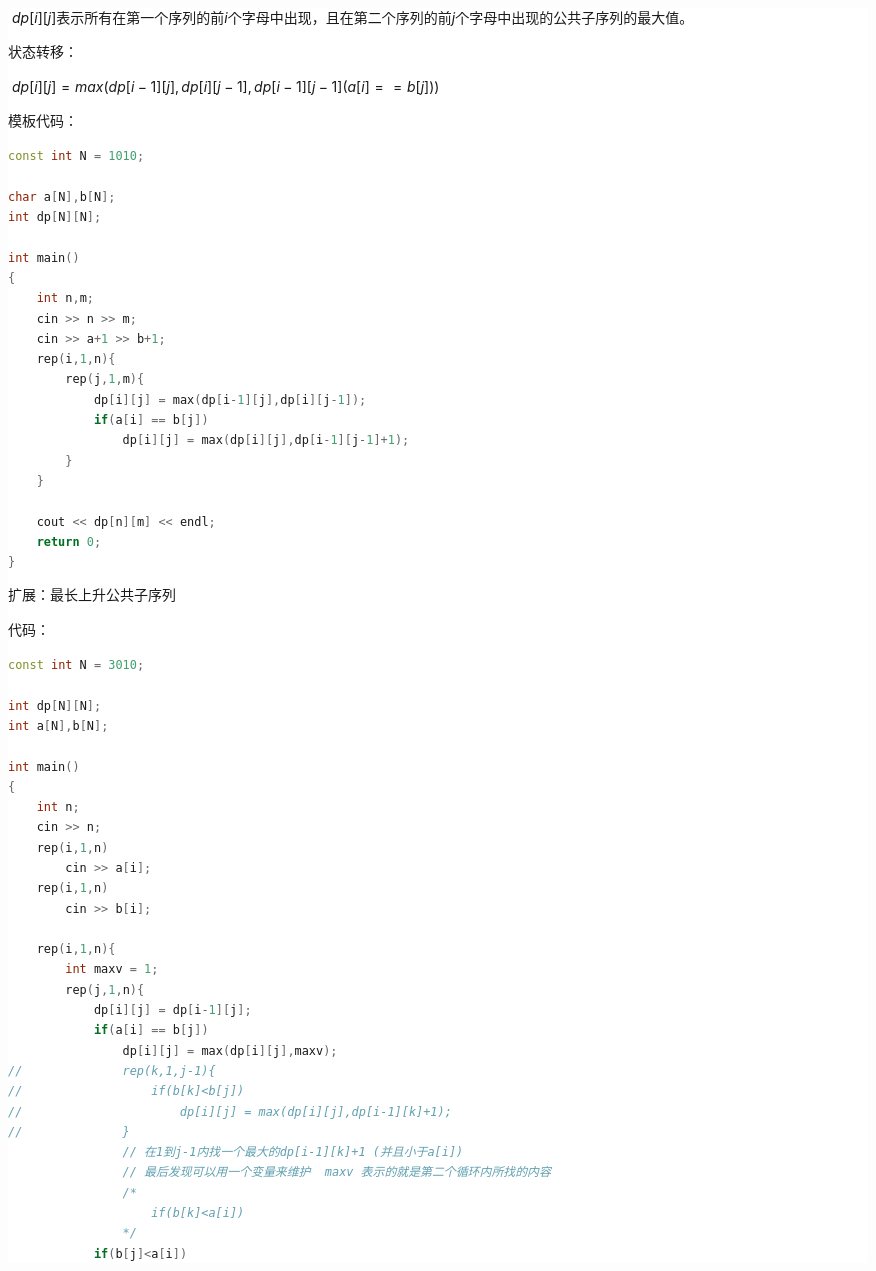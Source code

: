 ​	$dp[i][j]$表示所有在第一个序列的前$i$个字母中出现，且在第二个序列的前$j$个字母中出现的公共子序列的最大值。

状态转移：

​	$dp[i][j] = max(dp[i-1][j],dp[i][j-1],dp[i-1][j-1](a[i]==b[j]))$

模板代码：

```c++
const int N = 1010;

char a[N],b[N];
int dp[N][N];

int main()
{
	int n,m; 
	cin >> n >> m;
	cin >> a+1 >> b+1;
	rep(i,1,n){
		rep(j,1,m){
			dp[i][j] = max(dp[i-1][j],dp[i][j-1]);
			if(a[i] == b[j])
				dp[i][j] = max(dp[i][j],dp[i-1][j-1]+1);
		}
	}
	
	cout << dp[n][m] << endl;
 	return 0;
}
```

扩展：最长上升公共子序列

代码：

```c++
const int N = 3010;

int dp[N][N];
int a[N],b[N];

int main()
{
	int n;
	cin >> n;
	rep(i,1,n)
		cin >> a[i];
	rep(i,1,n)
		cin >> b[i];
	
	rep(i,1,n){
		int maxv = 1;
		rep(j,1,n){
			dp[i][j] = dp[i-1][j];
			if(a[i] == b[j])
				dp[i][j] = max(dp[i][j],maxv);
//				rep(k,1,j-1){
//					if(b[k]<b[j])
//						dp[i][j] = max(dp[i][j],dp[i-1][k]+1);
//				}
				// 在1到j-1内找一个最大的dp[i-1][k]+1 (并且小于a[i]) 
            	// 最后发现可以用一个变量来维护  maxv 表示的就是第二个循环内所找的内容
				/*
					if(b[k]<a[i])
				*/
			if(b[j]<a[i])
```